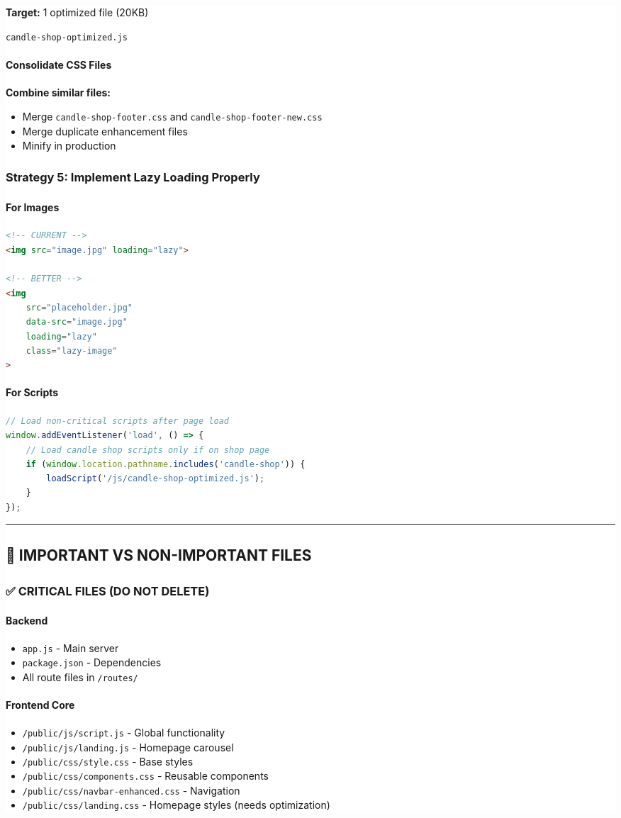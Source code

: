 **Target:** 1 optimized file (20KB)
```
candle-shop-optimized.js
```

#### Consolidate CSS Files
**Combine similar files:**
- Merge `candle-shop-footer.css` and `candle-shop-footer-new.css`
- Merge duplicate enhancement files
- Minify in production

### Strategy 5: Implement Lazy Loading Properly

#### For Images
```html
<!-- CURRENT -->
<img src="image.jpg" loading="lazy">

<!-- BETTER -->
<img 
    src="placeholder.jpg" 
    data-src="image.jpg" 
    loading="lazy"
    class="lazy-image"
>
```

#### For Scripts
```javascript
// Load non-critical scripts after page load
window.addEventListener('load', () => {
    // Load candle shop scripts only if on shop page
    if (window.location.pathname.includes('candle-shop')) {
        loadScript('/js/candle-shop-optimized.js');
    }
});
```

---

## 📝 IMPORTANT VS NON-IMPORTANT FILES

### ✅ CRITICAL FILES (DO NOT DELETE)

#### Backend
- `app.js` - Main server
- `package.json` - Dependencies
- All route files in `/routes/`

#### Frontend Core
- `/public/js/script.js` - Global functionality
- `/public/js/landing.js` - Homepage carousel
- `/public/css/style.css` - Base styles
- `/public/css/components.css` - Reusable components
- `/public/css/navbar-enhanced.css` - Navigation
- `/public/css/landing.css` - Homepage styles (needs optimization)
